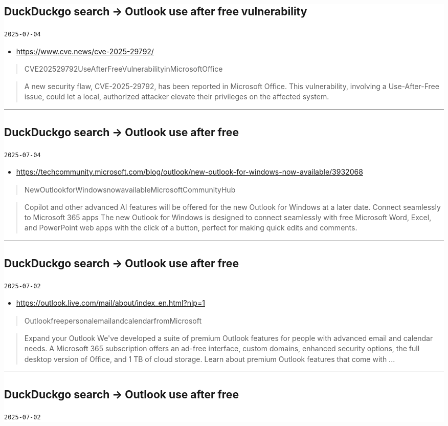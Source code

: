 
## DuckDuckgo search -> Outlook use after free vulnerability
`2025-07-04`

* https://www.cve.news/cve-2025-29792/

<blockquote>
 CVE202529792UseAfterFreeVulnerabilityinMicrosoftOffice
</blockquote>
<blockquote>
A new security flaw, CVE-2025-29792, has been reported in Microsoft Office. This vulnerability, involving a Use-After-Free issue, could let a local, authorized attacker elevate their privileges on the affected system.
</blockquote>

---

## DuckDuckgo search -> Outlook use after free
`2025-07-04`

* https://techcommunity.microsoft.com/blog/outlook/new-outlook-for-windows-now-available/3932068

<blockquote>
 NewOutlookforWindowsnowavailableMicrosoftCommunityHub
</blockquote>
<blockquote>
Copilot and other advanced AI features will be offered for the new Outlook for Windows at a later date. Connect seamlessly to Microsoft 365 apps The new Outlook for Windows is designed to connect seamlessly with free Microsoft Word, Excel, and PowerPoint web apps with the click of a button, perfect for making quick edits and comments.
</blockquote>

---

## DuckDuckgo search -> Outlook use after free
`2025-07-02`

* https://outlook.live.com/mail/about/index_en.html?nlp=1

<blockquote>
 OutlookfreepersonalemailandcalendarfromMicrosoft
</blockquote>
<blockquote>
Expand your Outlook We've developed a suite of premium Outlook features for people with advanced email and calendar needs. A Microsoft 365 subscription offers an ad-free interface, custom domains, enhanced security options, the full desktop version of Office, and 1 TB of cloud storage. Learn about premium Outlook features that come with ...
</blockquote>

---

## DuckDuckgo search -> Outlook use after free
`2025-07-02`
